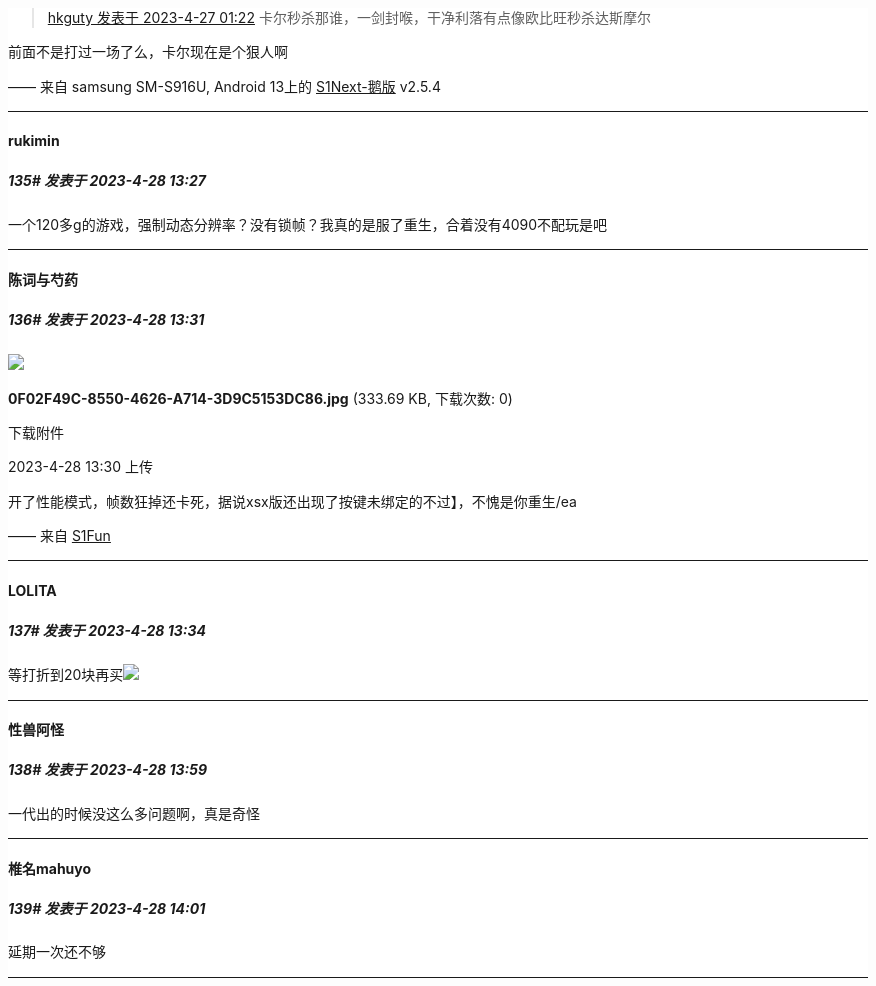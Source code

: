<blockquote><a href="httphttps://bbs.saraba1st.com/2b/forum.php?mod=redirect&amp;goto=findpost&amp;pid=60628609&amp;ptid=2071868" target="_blank">hkguty 发表于 2023-4-27 01:22</a>
卡尔秒杀那谁，一剑封喉，干净利落有点像欧比旺秒杀达斯摩尔</blockquote>
前面不是打过一场了么，卡尔现在是个狠人啊

—— 来自 samsung SM-S916U, Android 13上的 [S1Next-鹅版](https://github.com/ykrank/S1-Next/releases) v2.5.4


*****

####  rukimin  
##### 135#       发表于 2023-4-28 13:27

一个120多g的游戏，强制动态分辨率？没有锁帧？我真的是服了重生，合着没有4090不配玩是吧

*****

####  陈词与芍药  
##### 136#       发表于 2023-4-28 13:31

<img src="https://img.saraba1st.com/forum/202304/28/013043jj62v42uvjk7bw9v.jpg" referrerpolicy="no-referrer">

<strong>0F02F49C-8550-4626-A714-3D9C5153DC86.jpg</strong> (333.69 KB, 下载次数: 0)

下载附件

2023-4-28 13:30 上传

开了性能模式，帧数狂掉还卡死，据说xsx版还出现了按键未绑定的不过】，不愧是你重生/ea

—— 来自 [S1Fun](https://s1fun.koalcat.com)


*****

####  LOLITA  
##### 137#       发表于 2023-4-28 13:34

等打折到20块再买<img src="https://static.saraba1st.com/image/smiley/face2017/067.png" referrerpolicy="no-referrer">


*****

####  性兽阿怪  
##### 138#       发表于 2023-4-28 13:59

一代出的时候没这么多问题啊，真是奇怪

*****

####  椎名mahuyo  
##### 139#       发表于 2023-4-28 14:01

延期一次还不够


*****
